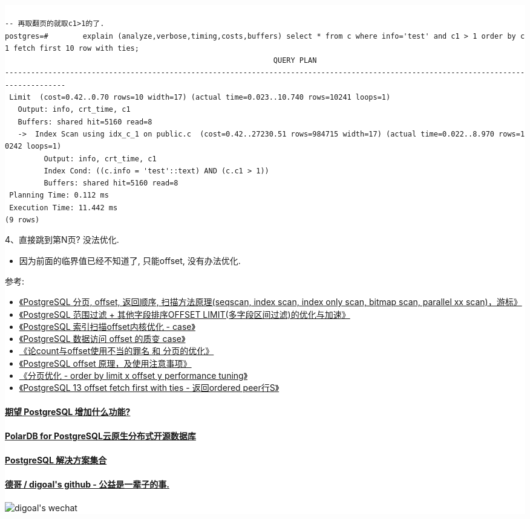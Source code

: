 ```   
   
-- 再取翻页的就取c1>1的了.    
postgres=#        explain (analyze,verbose,timing,costs,buffers) select * from c where info='test' and c1 > 1 order by c1 fetch first 10 row with ties;    
                                                              QUERY PLAN                                                                 
--------------------------------------------------------------------------------------------------------------------------------------   
 Limit  (cost=0.42..0.70 rows=10 width=17) (actual time=0.023..10.740 rows=10241 loops=1)   
   Output: info, crt_time, c1   
   Buffers: shared hit=5160 read=8   
   ->  Index Scan using idx_c_1 on public.c  (cost=0.42..27230.51 rows=984715 width=17) (actual time=0.022..8.970 rows=10242 loops=1)   
         Output: info, crt_time, c1   
         Index Cond: ((c.info = 'test'::text) AND (c.c1 > 1))   
         Buffers: shared hit=5160 read=8   
 Planning Time: 0.112 ms   
 Execution Time: 11.442 ms   
(9 rows)   
```   
   
4、直接跳到第N页? 没法优化.    
- 因为前面的临界值已经不知道了, 只能offset, 没有办法优化.     
  
参考:  
- [《PostgreSQL 分页, offset, 返回顺序, 扫描方法原理(seqscan, index scan, index only scan, bitmap scan, parallel xx scan)，游标》](../201902/20190228_01.md)  
- [《PostgreSQL 范围过滤 + 其他字段排序OFFSET LIMIT(多字段区间过滤)的优化与加速》](../201801/20180122_02.md)  
- [《PostgreSQL 索引扫描offset内核优化 - case》](../201607/20160717_01.md)  
- [《PostgreSQL 数据访问 offset 的质变 case》](../201607/20160715_02.md)  
- [《论count与offset使用不当的罪名 和 分页的优化》](../201605/20160506_01.md)  
- [《PostgreSQL offset 原理，及使用注意事项》](../201604/20160402_02.md)  
- [《分页优化 - order by limit x offset y performance tuning》](../201402/20140211_01.md)  
- [《PostgreSQL 13 offset fetch first with ties - 返回ordered peer行S》](../202005/20200528_01.md)  
  
     
  
#### [期望 PostgreSQL 增加什么功能?](https://github.com/digoal/blog/issues/76 "269ac3d1c492e938c0191101c7238216")
  
  
#### [PolarDB for PostgreSQL云原生分布式开源数据库](https://github.com/ApsaraDB/PolarDB-for-PostgreSQL "57258f76c37864c6e6d23383d05714ea")
  
  
#### [PostgreSQL 解决方案集合](https://yq.aliyun.com/topic/118 "40cff096e9ed7122c512b35d8561d9c8")
  
  
#### [德哥 / digoal's github - 公益是一辈子的事.](https://github.com/digoal/blog/blob/master/README.md "22709685feb7cab07d30f30387f0a9ae")
  
  
![digoal's wechat](../pic/digoal_weixin.jpg "f7ad92eeba24523fd47a6e1a0e691b59")
  
